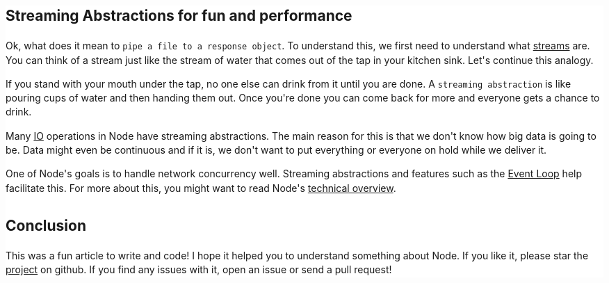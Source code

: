 
## Streaming Abstractions for fun and performance
Ok, what does it mean to `pipe a file to a response object`. To understand 
this, we first need to understand what [streams][18] are. You can think of
a stream just like the stream of water that comes out of the tap in your 
kitchen sink. Let's continue this analogy.

If you stand with your mouth under the tap, no one else can drink from it
until you are done. A `streaming abstraction` is like pouring cups of water 
and then handing them out. Once you're done you can come back for more and 
everyone gets a chance to drink.

Many [IO][19] operations in Node have streaming abstractions. The main reason 
for this is that we don't know how big data is going to be. Data might even be 
continuous and if it is, we don't want to put everything or everyone on hold 
while we deliver it. 

One of Node's goals is to handle network concurrency well. Streaming 
abstractions and features such as the [Event Loop][20] help facilitate this. 
For more about this, you might want to read Node's [technical overview][21].

## Conclusion
This was a fun article to write and code! I hope it helped you to understand 
something about Node. If you like it, please star the [project][22] on github.
If you find any issues with it, open an issue or send a pull request!


[0]:http://nodejitsu.com
[1]:http://thenodefirm.com
[2]:http://nodejs.org
[3]:http://daringfireball.net/projects/markdown/
[4]:https://twitter.com/izs/status/187639633641865216
[5]:http://nodejs.org/download/
[6]:http://github.com/hij1nx/blog
[7]:http://http://doors.stanford.edu/~sr/computing/basic-unix.html
[8]:http://nodejs.org/docs/latest/api/
[9]:http://npmjs.org
[10]:http://json.org
[11]:http://blog.izs.me/post/1675072029/10-cool-things-you-probably-didnt-realize-npm-could-do
[12]:http://nodejs.org/docs/latest/api/globals.html
[13]:http://nodejs.org/api/fs.html#fs_fs_readfilesync_filename_encoding
[14]:https://github.com/chjj
[15]:https://github.com/chjj/marked
[16]:http://en.wikipedia.org/wiki/Mimetype
[17]:http://nodejs.org/api/fs.html#fs_fs_stat_path_callback
[18]:http://maxogden.com/node-streams
[19]:http://en.wikipedia.org/wiki/Input/output
[20]:https://github.com/joyent/libuv
[21]:http://nodejs.org/about/
[22]:https://github.com/hij1nx/blog
